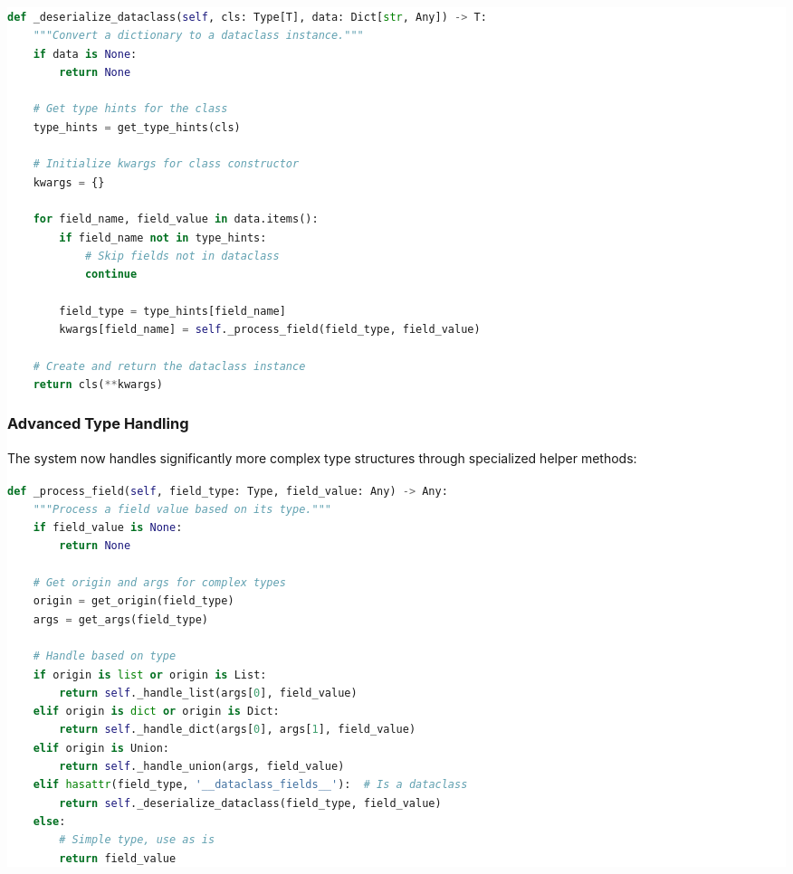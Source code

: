 ```python
def _deserialize_dataclass(self, cls: Type[T], data: Dict[str, Any]) -> T:
    """Convert a dictionary to a dataclass instance."""
    if data is None:
        return None
    
    # Get type hints for the class
    type_hints = get_type_hints(cls)
    
    # Initialize kwargs for class constructor
    kwargs = {}
    
    for field_name, field_value in data.items():
        if field_name not in type_hints:
            # Skip fields not in dataclass
            continue
        
        field_type = type_hints[field_name]
        kwargs[field_name] = self._process_field(field_type, field_value)
    
    # Create and return the dataclass instance
    return cls(**kwargs)
```

### Advanced Type Handling

The system now handles significantly more complex type structures through specialized helper methods:

```python
def _process_field(self, field_type: Type, field_value: Any) -> Any:
    """Process a field value based on its type."""
    if field_value is None:
        return None
    
    # Get origin and args for complex types
    origin = get_origin(field_type)
    args = get_args(field_type)
    
    # Handle based on type
    if origin is list or origin is List:
        return self._handle_list(args[0], field_value)
    elif origin is dict or origin is Dict:
        return self._handle_dict(args[0], args[1], field_value)
    elif origin is Union:
        return self._handle_union(args, field_value)
    elif hasattr(field_type, '__dataclass_fields__'):  # Is a dataclass
        return self._deserialize_dataclass(field_type, field_value)
    else:
        # Simple type, use as is
        return field_value
```
